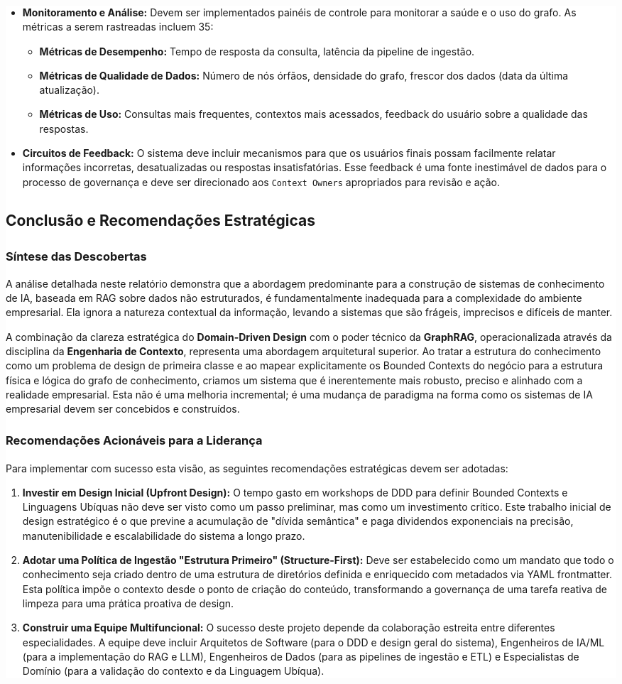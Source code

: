 - **Monitoramento e Análise:** Devem ser implementados painéis de controle para monitorar a saúde e o uso do grafo. As métricas a serem rastreadas incluem 35:
    
    - **Métricas de Desempenho:** Tempo de resposta da consulta, latência da pipeline de ingestão.
        
    - **Métricas de Qualidade de Dados:** Número de nós órfãos, densidade do grafo, frescor dos dados (data da última atualização).
        
    - **Métricas de Uso:** Consultas mais frequentes, contextos mais acessados, feedback do usuário sobre a qualidade das respostas.
        
- **Circuitos de Feedback:** O sistema deve incluir mecanismos para que os usuários finais possam facilmente relatar informações incorretas, desatualizadas ou respostas insatisfatórias. Esse feedback é uma fonte inestimável de dados para o processo de governança e deve ser direcionado aos `Context Owners` apropriados para revisão e ação.
    

## Conclusão e Recomendações Estratégicas

### Síntese das Descobertas

A análise detalhada neste relatório demonstra que a abordagem predominante para a construção de sistemas de conhecimento de IA, baseada em RAG sobre dados não estruturados, é fundamentalmente inadequada para a complexidade do ambiente empresarial. Ela ignora a natureza contextual da informação, levando a sistemas que são frágeis, imprecisos e difíceis de manter.

A combinação da clareza estratégica do **Domain-Driven Design** com o poder técnico da **GraphRAG**, operacionalizada através da disciplina da **Engenharia de Contexto**, representa uma abordagem arquitetural superior. Ao tratar a estrutura do conhecimento como um problema de design de primeira classe e ao mapear explicitamente os Bounded Contexts do negócio para a estrutura física e lógica do grafo de conhecimento, criamos um sistema que é inerentemente mais robusto, preciso e alinhado com a realidade empresarial. Esta não é uma melhoria incremental; é uma mudança de paradigma na forma como os sistemas de IA empresarial devem ser concebidos e construídos.

### Recomendações Acionáveis para a Liderança

Para implementar com sucesso esta visão, as seguintes recomendações estratégicas devem ser adotadas:

1. **Investir em Design Inicial (Upfront Design):** O tempo gasto em workshops de DDD para definir Bounded Contexts e Linguagens Ubíquas não deve ser visto como um passo preliminar, mas como um investimento crítico. Este trabalho inicial de design estratégico é o que previne a acumulação de "dívida semântica" e paga dividendos exponenciais na precisão, manutenibilidade e escalabilidade do sistema a longo prazo.
    
2. **Adotar uma Política de Ingestão "Estrutura Primeiro" (Structure-First):** Deve ser estabelecido como um mandato que todo o conhecimento seja criado dentro de uma estrutura de diretórios definida e enriquecido com metadados via YAML frontmatter. Esta política impõe o contexto desde o ponto de criação do conteúdo, transformando a governança de uma tarefa reativa de limpeza para uma prática proativa de design.
    
3. **Construir uma Equipe Multifuncional:** O sucesso deste projeto depende da colaboração estreita entre diferentes especialidades. A equipe deve incluir Arquitetos de Software (para o DDD e design geral do sistema), Engenheiros de IA/ML (para a implementação do RAG e LLM), Engenheiros de Dados (para as pipelines de ingestão e ETL) e Especialistas de Domínio (para a validação do contexto e da Linguagem Ubíqua).
    